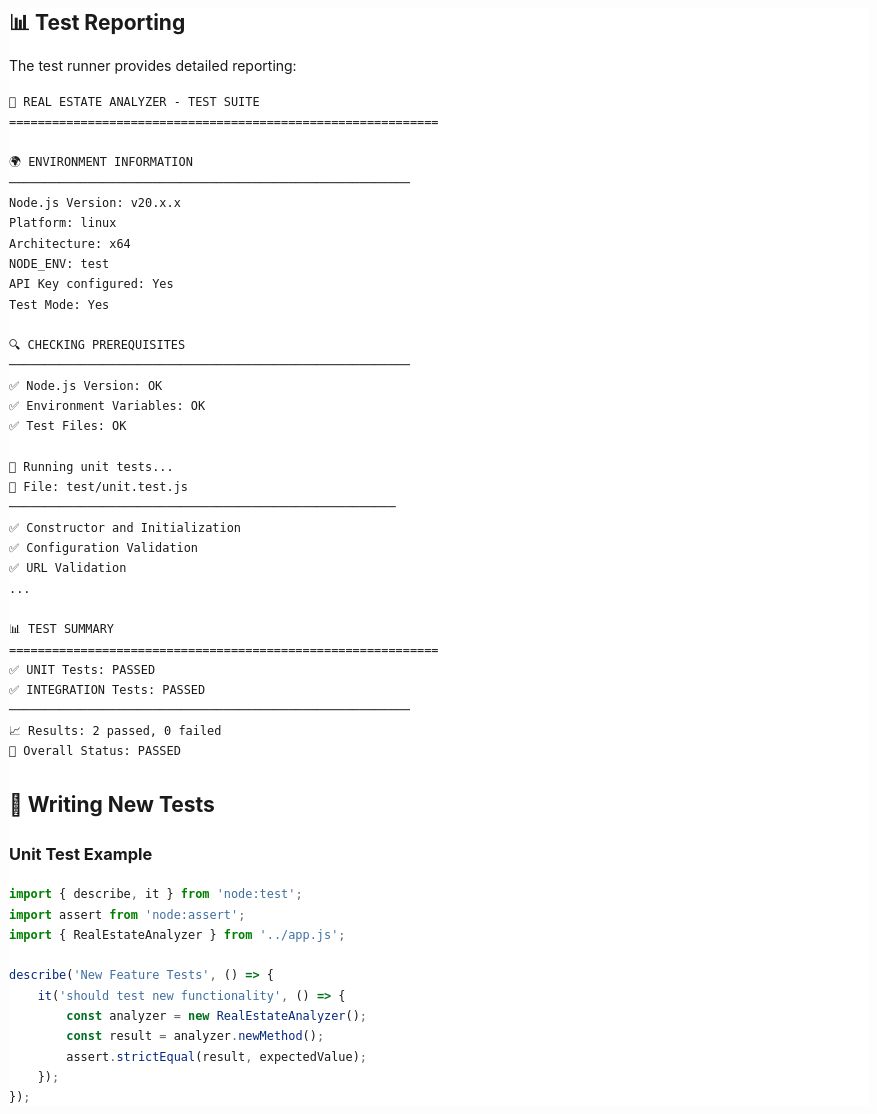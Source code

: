 ## 📊 Test Reporting

The test runner provides detailed reporting:

```
🚀 REAL ESTATE ANALYZER - TEST SUITE
============================================================

🌍 ENVIRONMENT INFORMATION
────────────────────────────────────────────────────────
Node.js Version: v20.x.x
Platform: linux
Architecture: x64
NODE_ENV: test
API Key configured: Yes
Test Mode: Yes

🔍 CHECKING PREREQUISITES
────────────────────────────────────────────────────────
✅ Node.js Version: OK
✅ Environment Variables: OK
✅ Test Files: OK

🧪 Running unit tests...
📁 File: test/unit.test.js
──────────────────────────────────────────────────────
✅ Constructor and Initialization
✅ Configuration Validation
✅ URL Validation
...

📊 TEST SUMMARY
============================================================
✅ UNIT Tests: PASSED
✅ INTEGRATION Tests: PASSED
────────────────────────────────────────────────────────
📈 Results: 2 passed, 0 failed
🎉 Overall Status: PASSED
```

## 🔧 Writing New Tests

### Unit Test Example

```javascript
import { describe, it } from 'node:test';
import assert from 'node:assert';
import { RealEstateAnalyzer } from '../app.js';

describe('New Feature Tests', () => {
    it('should test new functionality', () => {
        const analyzer = new RealEstateAnalyzer();
        const result = analyzer.newMethod();
        assert.strictEqual(result, expectedValue);
    });
});
```

